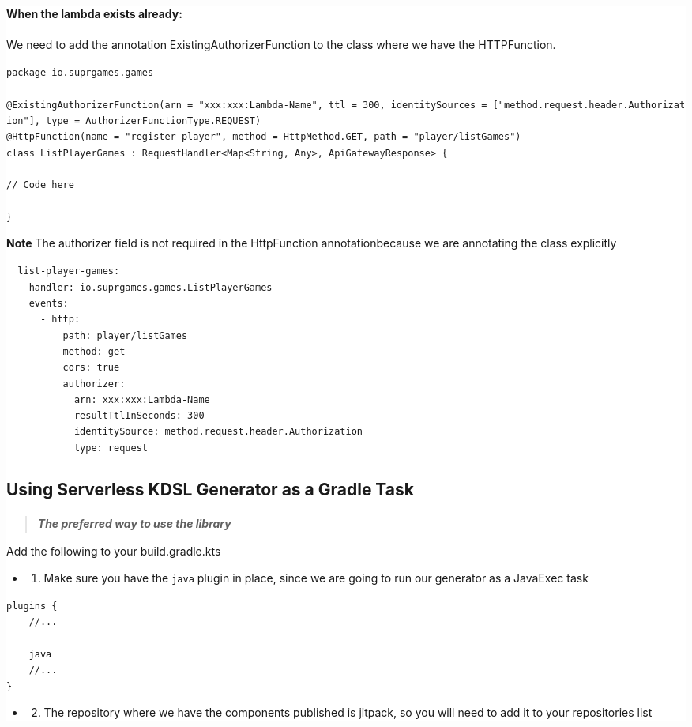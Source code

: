 #### When the lambda exists already:

We need to add the annotation ExistingAuthorizerFunction to the class where we have the HTTPFunction.
```
package io.suprgames.games

@ExistingAuthorizerFunction(arn = "xxx:xxx:Lambda-Name", ttl = 300, identitySources = ["method.request.header.Authorization"], type = AuthorizerFunctionType.REQUEST)
@HttpFunction(name = "register-player", method = HttpMethod.GET, path = "player/listGames")
class ListPlayerGames : RequestHandler<Map<String, Any>, ApiGatewayResponse> {

// Code here

}
```
**Note** The authorizer field is not required in the HttpFunction annotationbecause we are annotating the class explicitly  

```
  list-player-games:
    handler: io.suprgames.games.ListPlayerGames
    events:
      - http:
          path: player/listGames
          method: get
          cors: true
          authorizer:
            arn: xxx:xxx:Lambda-Name
            resultTtlInSeconds: 300
            identitySource: method.request.header.Authorization
            type: request
```

## Using Serverless KDSL Generator as a Gradle Task

>***The preferred way to use the library***

Add the following to your build.gradle.kts

 * 1) Make sure you have the `java` plugin in place, since we are going to run our generator as a JavaExec task
 
```
plugins {
	//...

	java
	//...
}
```

 * 2) The repository where we have the components published is jitpack, so you will need to add it to your repositories list
 